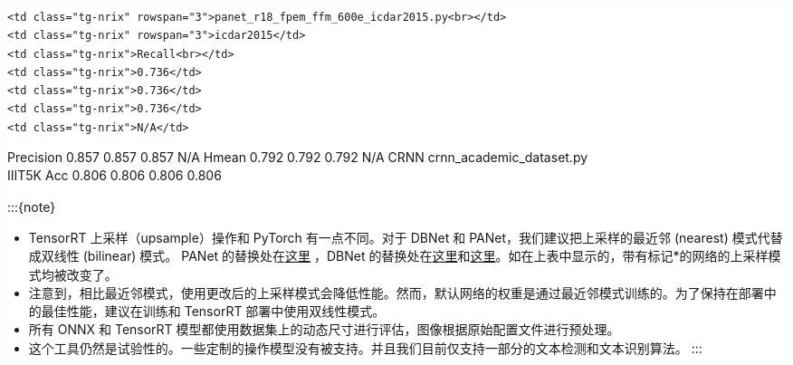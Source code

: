     <td class="tg-nrix" rowspan="3">panet_r18_fpem_ffm_600e_icdar2015.py<br></td>
    <td class="tg-nrix" rowspan="3">icdar2015</td>
    <td class="tg-nrix">Recall<br></td>
    <td class="tg-nrix">0.736</td>
    <td class="tg-nrix">0.736</td>
    <td class="tg-nrix">0.736</td>
    <td class="tg-nrix">N/A</td>
  </tr>
  <tr>
    <td class="tg-nrix">Precision</td>
    <td class="tg-nrix">0.857</td>
    <td class="tg-nrix">0.857</td>
    <td class="tg-nrix">0.857</td>
    <td class="tg-nrix">N/A</td>
  </tr>
  <tr>
    <td class="tg-nrix">Hmean</td>
    <td class="tg-nrix">0.792</td>
    <td class="tg-nrix">0.792</td>
    <td class="tg-nrix">0.792</td>
    <td class="tg-nrix">N/A</td>
  </tr>
  <tr>
    <td class="tg-9wq8">CRNN</td>
    <td class="tg-9wq8">crnn_academic_dataset.py<br></td>
    <td class="tg-9wq8">IIIT5K</td>
    <td class="tg-9wq8">Acc</td>
    <td class="tg-9wq8">0.806</td>
    <td class="tg-9wq8">0.806</td>
    <td class="tg-9wq8">0.806</td>
    <td class="tg-9wq8">0.806</td>
  </tr>
</tbody>
</table>

:::{note}
- TensorRT 上采样（upsample）操作和 PyTorch 有一点不同。对于 DBNet 和 PANet，我们建议把上采样的最近邻 (nearest) 模式代替成双线性 (bilinear) 模式。 PANet 的替换处在[这里](https://github.com/open-mmlab/mmocr/blob/50a25e718a028c8b9d96f497e241767dbe9617d1/mmocr/models/textdet/necks/fpem_ffm.py#L33) ，DBNet 的替换处在[这里](https://github.com/open-mmlab/mmocr/blob/50a25e718a028c8b9d96f497e241767dbe9617d1/mmocr/models/textdet/necks/fpn_cat.py#L111)和[这里](https://github.com/open-mmlab/mmocr/blob/50a25e718a028c8b9d96f497e241767dbe9617d1/mmocr/models/textdet/necks/fpn_cat.py#L121)。如在上表中显示的，带有标记*的网络的上采样模式均被改变了。
- 注意到，相比最近邻模式，使用更改后的上采样模式会降低性能。然而，默认网络的权重是通过最近邻模式训练的。为了保持在部署中的最佳性能，建议在训练和 TensorRT 部署中使用双线性模式。
- 所有 ONNX 和 TensorRT 模型都使用数据集上的动态尺寸进行评估，图像根据原始配置文件进行预处理。
- 这个工具仍然是试验性的。一些定制的操作模型没有被支持。并且我们目前仅支持一部分的文本检测和文本识别算法。
:::
